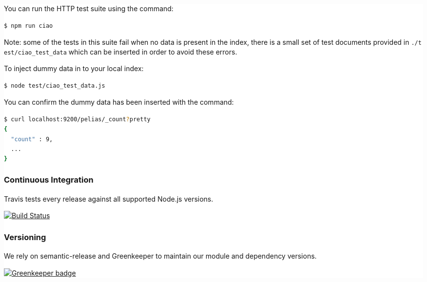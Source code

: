 You can run the HTTP test suite using the command:

```bash
$ npm run ciao
```

Note: some of the tests in this suite fail when no data is present in the index, there is a small set of test documents
provided in `./test/ciao_test_data` which can be inserted in order to avoid these errors.

To inject dummy data in to your local index:

```bash
$ node test/ciao_test_data.js
```

You can confirm the dummy data has been inserted with the command:

```bash
$ curl localhost:9200/pelias/_count?pretty
{
  "count" : 9,
  ...
}
```

### Continuous Integration

Travis tests every release against all supported Node.js versions.

[![Build Status](https://travis-ci.org/pelias/api.png?branch=master)](https://travis-ci.org/pelias/api)


### Versioning

We rely on semantic-release and Greenkeeper to maintain our module and dependency versions.

[![Greenkeeper badge](https://badges.greenkeeper.io/pelias/api.svg)](https://greenkeeper.io/)
